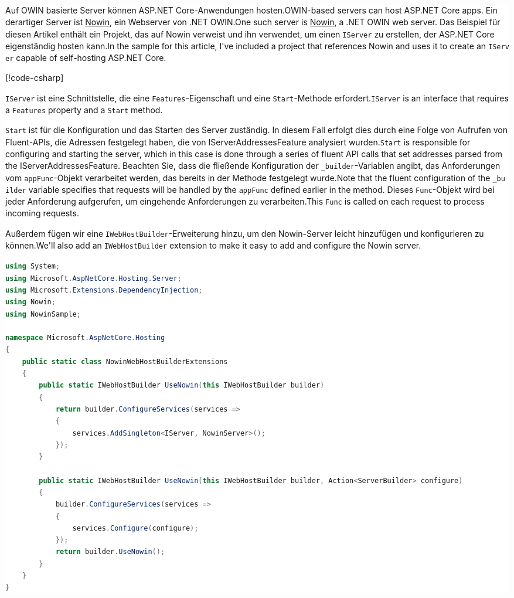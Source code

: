 <span data-ttu-id="7c7e0-129">Auf OWIN basierte Server können ASP.NET Core-Anwendungen hosten.</span><span class="sxs-lookup"><span data-stu-id="7c7e0-129">OWIN-based servers can host ASP.NET Core apps.</span></span> <span data-ttu-id="7c7e0-130">Ein derartiger Server ist [Nowin](https://github.com/Bobris/Nowin), ein Webserver von .NET OWIN.</span><span class="sxs-lookup"><span data-stu-id="7c7e0-130">One such server is [Nowin](https://github.com/Bobris/Nowin), a .NET OWIN web server.</span></span> <span data-ttu-id="7c7e0-131">Das Beispiel für diesen Artikel enthält ein Projekt, das auf Nowin verweist und ihn verwendet, um einen `IServer` zu erstellen, der ASP.NET Core eigenständig hosten kann.</span><span class="sxs-lookup"><span data-stu-id="7c7e0-131">In the sample for this article, I've included a project that references Nowin and uses it to create an `IServer` capable of self-hosting ASP.NET Core.</span></span>

[!code-csharp[](owin/sample/src/NowinSample/Program.cs?highlight=15)]

<span data-ttu-id="7c7e0-132">`IServer` ist eine Schnittstelle, die eine `Features`-Eigenschaft und eine `Start`-Methode erfordert.</span><span class="sxs-lookup"><span data-stu-id="7c7e0-132">`IServer` is an interface that requires a `Features` property and a `Start` method.</span></span>

<span data-ttu-id="7c7e0-133">`Start` ist für die Konfiguration und das Starten des Server zuständig. In diesem Fall erfolgt dies durch eine Folge von Aufrufen von Fluent-APIs, die Adressen festgelegt haben, die von IServerAddressesFeature analysiert wurden.</span><span class="sxs-lookup"><span data-stu-id="7c7e0-133">`Start` is responsible for configuring and starting the server, which in this case is done through a series of fluent API calls that set addresses parsed from the IServerAddressesFeature.</span></span> <span data-ttu-id="7c7e0-134">Beachten Sie, dass die fließende Konfiguration der `_builder`-Variablen angibt, das Anforderungen vom `appFunc`-Objekt verarbeitet werden, das bereits in der Methode festgelegt wurde.</span><span class="sxs-lookup"><span data-stu-id="7c7e0-134">Note that the fluent configuration of the `_builder` variable specifies that requests will be handled by the `appFunc` defined earlier in the method.</span></span> <span data-ttu-id="7c7e0-135">Dieses `Func`-Objekt wird bei jeder Anforderung aufgerufen, um eingehende Anforderungen zu verarbeiten.</span><span class="sxs-lookup"><span data-stu-id="7c7e0-135">This `Func` is called on each request to process incoming requests.</span></span>

<span data-ttu-id="7c7e0-136">Außerdem fügen wir eine `IWebHostBuilder`-Erweiterung hinzu, um den Nowin-Server leicht hinzufügen und konfigurieren zu können.</span><span class="sxs-lookup"><span data-stu-id="7c7e0-136">We'll also add an `IWebHostBuilder` extension to make it easy to add and configure the Nowin server.</span></span>

```csharp
using System;
using Microsoft.AspNetCore.Hosting.Server;
using Microsoft.Extensions.DependencyInjection;
using Nowin;
using NowinSample;

namespace Microsoft.AspNetCore.Hosting
{
    public static class NowinWebHostBuilderExtensions
    {
        public static IWebHostBuilder UseNowin(this IWebHostBuilder builder)
        {
            return builder.ConfigureServices(services =>
            {
                services.AddSingleton<IServer, NowinServer>();
            });
        }

        public static IWebHostBuilder UseNowin(this IWebHostBuilder builder, Action<ServerBuilder> configure)
        {
            builder.ConfigureServices(services =>
            {
                services.Configure(configure);
            });
            return builder.UseNowin();
        }
    }
}
```